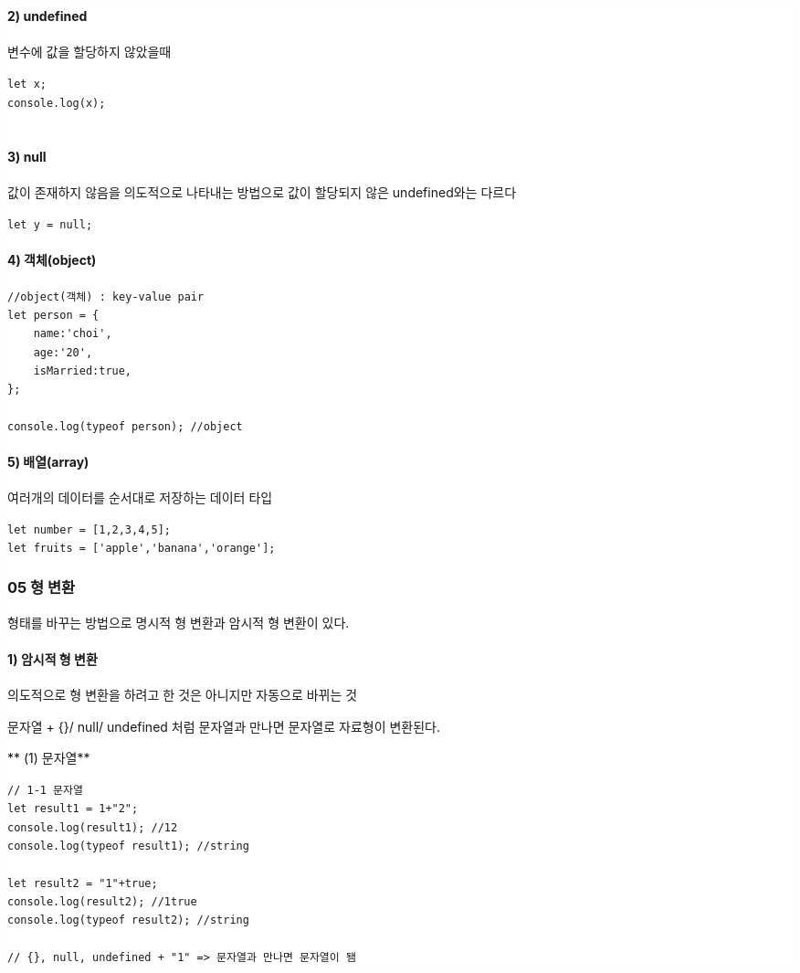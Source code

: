 
####  2) undefined

변수에 값을 할당하지 않았을때

```
let x;
console.log(x);
 
```

####  3) null

값이 존재하지 않음을 의도적으로 나타내는 방법으로 값이 할당되지 않은 undefined와는 다르다

```
let y = null;
```
 

####  4) 객체(object)

```
//object(객체) : key-value pair
let person = {
    name:'choi',
    age:'20',
    isMarried:true,
};

console.log(typeof person); //object
```
 

####  5) 배열(array)

여러개의 데이터를 순서대로 저장하는 데이터 타입

```
let number = [1,2,3,4,5];
let fruits = ['apple','banana','orange'];
```
 

### 05 형 변환
형태를 바꾸는 방법으로 명시적 형 변환과 암시적 형 변환이 있다.

 

####  1) 암시적 형 변환

의도적으로 형 변환을 하려고 한 것은 아니지만 자동으로 바뀌는 것

문자열 + {}/ null/ undefined 처럼 문자열과 만나면 문자열로 자료형이 변환된다.

 

**  (1) 문자열**

```
// 1-1 문자열
let result1 = 1+"2";
console.log(result1); //12
console.log(typeof result1); //string

let result2 = "1"+true;
console.log(result2); //1true
console.log(typeof result2); //string

// {}, null, undefined + "1" => 문자열과 만나면 문자열이 됌
```
 